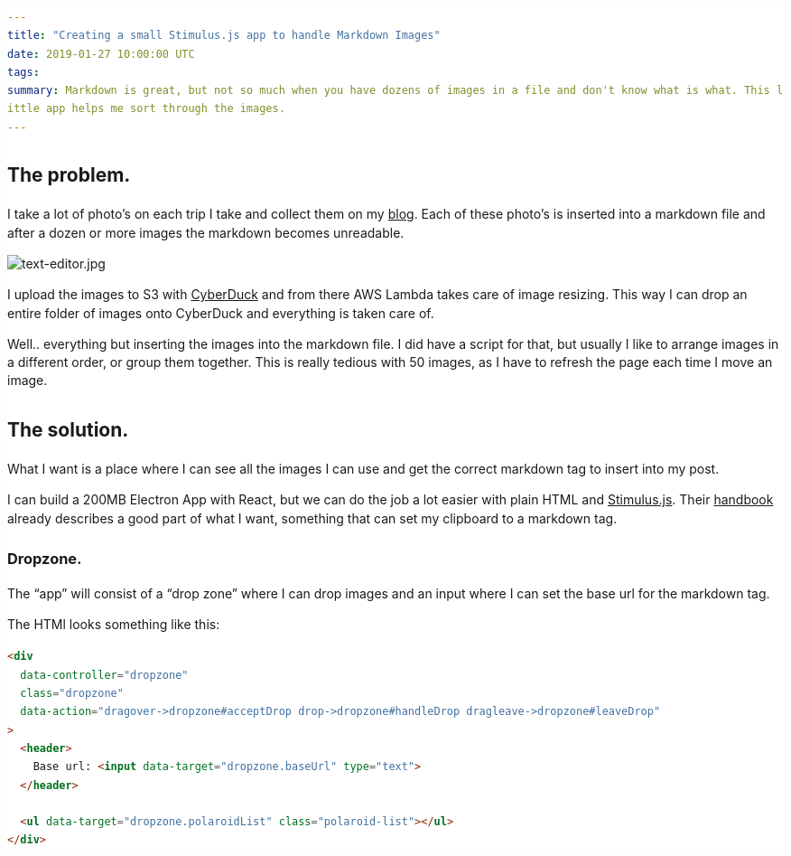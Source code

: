 ```yaml
---
title: "Creating a small Stimulus.js app to handle Markdown Images"
date: 2019-01-27 10:00:00 UTC
tags:
summary: Markdown is great, but not so much when you have dozens of images in a file and don't know what is what. This little app helps me sort through the images.
---
```


## The problem.

I take a lot of photo’s on each trip I take and collect them on my [blog](https://matsimitsu.com/trips/asia-2014). Each of these photo’s is inserted into a markdown file and after a dozen or more images the markdown becomes unreadable.

![text-editor.jpg](https://d3khpbv2gxh34v.cloudfront.net/p/blog/dropzone-app/text-editor.jpg "1.412")

I upload the images to S3 with [CyberDuck](https://cyberduck.io/) and from there AWS Lambda takes care of image resizing. This way I can drop an entire folder of images onto CyberDuck and everything is taken care of.

Well.. everything but inserting the images into the markdown file. I did have a script for that, but usually I like to arrange images in a different order, or group them together. This is really tedious with 50 images, as I have to refresh the page each time I move an image.

## The solution.

What I want is a place where I can see all the images I can use and get the correct markdown tag to insert into my post.

I can build a 200MB Electron App with React, but we can do the job a lot easier with plain HTML and [Stimulus.js](https://stimulusjs.org/). Their [handbook](https://stimulusjs.org/handbook/building-something-real) already describes a good part of what I want, something that can set my clipboard to a markdown tag.

### Dropzone.

The “app” will consist of a “drop zone” where I can drop images and an input where I can set the base url for the markdown tag.

The HTMl looks something like this:

```html
<div
  data-controller="dropzone"
  class="dropzone"
  data-action="dragover->dropzone#acceptDrop drop->dropzone#handleDrop dragleave->dropzone#leaveDrop"
>
  <header>
    Base url: <input data-target="dropzone.baseUrl" type="text">
  </header>

  <ul data-target="dropzone.polaroidList" class="polaroid-list"></ul>
</div>
```
